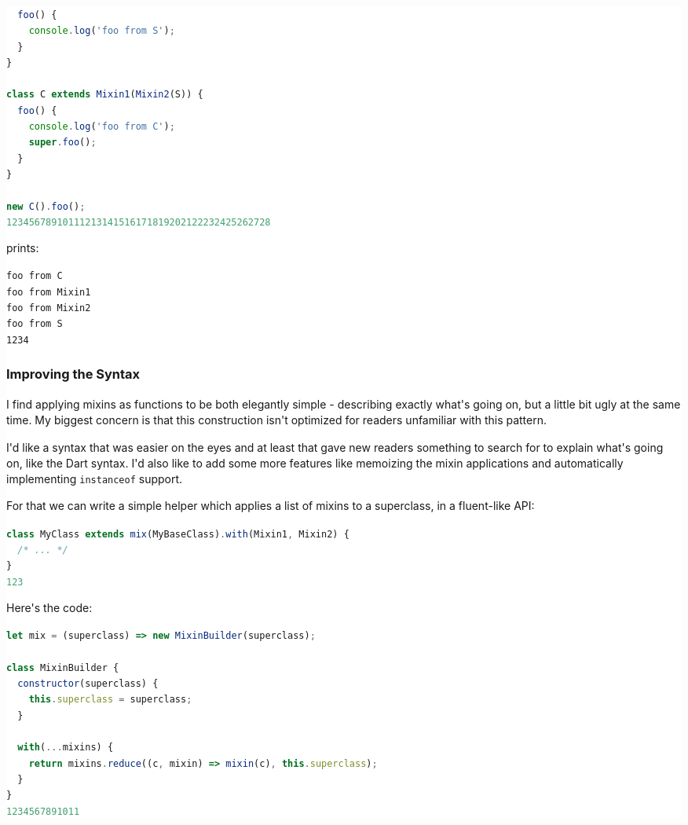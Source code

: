 ```js
  foo() {
    console.log('foo from S');
  }
}

class C extends Mixin1(Mixin2(S)) {
  foo() {
    console.log('foo from C');
    super.foo();
  }
}

new C().foo();
12345678910111213141516171819202122232425262728
```

prints:

```
foo from C
foo from Mixin1
foo from Mixin2
foo from S
1234
```

### Improving the Syntax

I find applying mixins as functions to be both elegantly simple - describing exactly what's going on, but a little bit ugly at the same time. My biggest concern is that this construction isn't optimized for readers unfamiliar with this pattern.

I'd like a syntax that was easier on the eyes and at least that gave new readers something to search for to explain what's going on, like the Dart syntax. I'd also like to add some more features like memoizing the mixin applications and automatically implementing `instanceof` support.

For that we can write a simple helper which applies a list of mixins to a superclass, in a fluent-like API:

```js
class MyClass extends mix(MyBaseClass).with(Mixin1, Mixin2) {
  /* ... */
}
123
```

Here's the code:

```js
let mix = (superclass) => new MixinBuilder(superclass);

class MixinBuilder {
  constructor(superclass) {
    this.superclass = superclass;
  }

  with(...mixins) { 
    return mixins.reduce((c, mixin) => mixin(c), this.superclass);
  }
}
1234567891011
```
